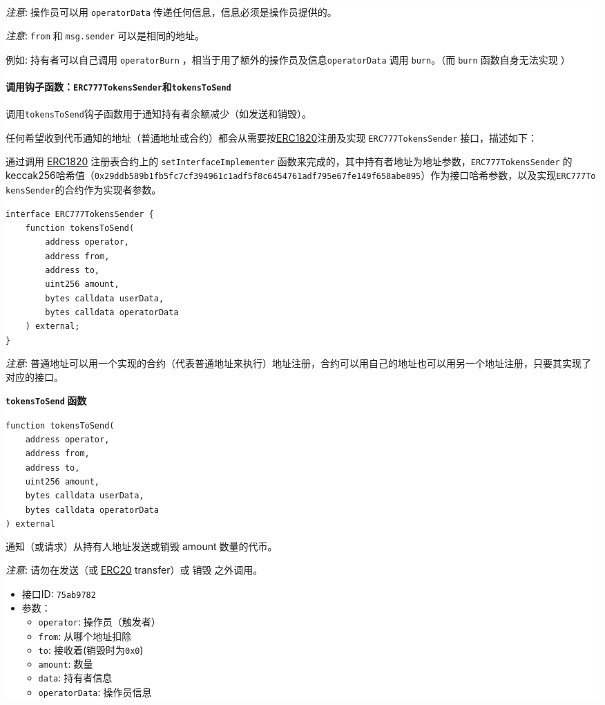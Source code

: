 *注意*: 操作员可以用 `operatorData` 传递任何信息，信息必须是操作员提供的。

*注意*: `from` 和 `msg.sender` 可以是相同的地址。

例如: 持有者可以自己调用 `operatorBurn` ，相当于用了额外的操作员及信息`operatorData` 调用 `burn`。（而 `burn` 函数自身无法实现 ）

#### 调用钩子函数：`ERC777TokensSender`和`tokensToSend`

调用`tokensToSend`钩子函数用于通知持有者余额减少（如发送和销毁）。

任何希望收到代币通知的地址（普通地址或合约）都会从需要按[ERC1820]注册及实现 `ERC777TokensSender` 接口，描述如下：

通过调用 [ERC1820] 注册表合约上的 `setInterfaceImplementer` 函数来完成的，其中持有者地址为地址参数，`ERC777TokensSender` 的 keccak256哈希值（`0x29ddb589b1fb5fc7cf394961c1adf5f8c6454761adf795e67fe149f658abe895`）作为接口哈希参数，以及实现`ERC777TokensSender`的合约作为实现者参数。


``` solidity
interface ERC777TokensSender {
    function tokensToSend(
        address operator,
        address from,
        address to,
        uint256 amount,
        bytes calldata userData,
        bytes calldata operatorData
    ) external;
}
```

*注意*: 普通地址可以用一个实现的合约（代表普通地址来执行）地址注册，合约可以用自己的地址也可以用另一个地址注册，只要其实现了对应的接口。

**`tokensToSend` 函数**

``` solidity
function tokensToSend(
    address operator,
    address from,
    address to,
    uint256 amount,
    bytes calldata userData,
    bytes calldata operatorData
) external
```

通知（或请求）从持有人地址发送或销毁 amount 数量的代币。

*注意*: 请勿在发送（或 [ERC20] transfer）或 销毁 之外调用。

* 接口ID: `75ab9782`
* 参数：
  * `operator`: 操作员（触发者）
  * `from`: 从哪个地址扣除
  * `to`:  接收着(销毁时为`0x0`)
  * `amount`:  数量
  * `data`: 持有者信息
  * `operatorData`: 操作员信息


[操作员]: #操作员
[ERC20]: https://learnblockchain.cn/docs/eips/eip-20.html
[ERC165]: https://learnblockchain.cn/docs/eips/eip-165.html
[ERC672]: https://github.com/ethereum/EIPs/issues/672
[ERC777]: https://learnblockchain.cn/docs/eips/eip-777.html
[ERC820]: https://learnblockchain.cn/docs/eips/eip-820.html
[ERC820a]: https://github.com/ethereum/EIPs/pull/1758
[ERC1820]: https://learnblockchain.cn/docs/eips/eip-1820.html
[erc1820-set]: https://learnblockchain.cn/docs/eips/eip-1820.html#为接口设置实现地址
[0xjac]: https://github.com/0xjac
[0xjac/ERC777]: https://github.com/0xjac/ERC777
[ref tests]: https://github.com/0xjac/ERC777/blob/master/test/ReferenceToken.test.js
[EIP223]: https://github.com/ethereum/EIPs/issues/223
[eth_estimateGas]: https://github.com/ethereum/wiki/wiki/JSON-RPC#eth_estimategas
[authorizedoperator]: #authorizedoperator
[revokedoperator]: #revokedoperator
[isOperatorFor]: #isOperatorFor
[defaultOperators]: #defaultOperators
[logos]: https://github.com/ethereum/EIPs/tree/master/assets/eip-777/logo
[beige logo]: ../assets/eip-777/logo/png/ERC-777-logo-beige-48px.png
[white logo]: ../assets/eip-777/logo/png/ERC-777-logo-white-48px.png
[light grey logo]: ../assets/eip-777/logo/png/ERC-777-logo-light_grey-48px.png
[dark grey logo]: ../assets/eip-777/logo/png/ERC-777-logo-dark_grey-48px.png
[black logo]: ../assets/eip-777/logo/png/ERC-777-logo-black-48px.png
[CC0]: https://creativecommons.org/publicdomain/zero/1.0/